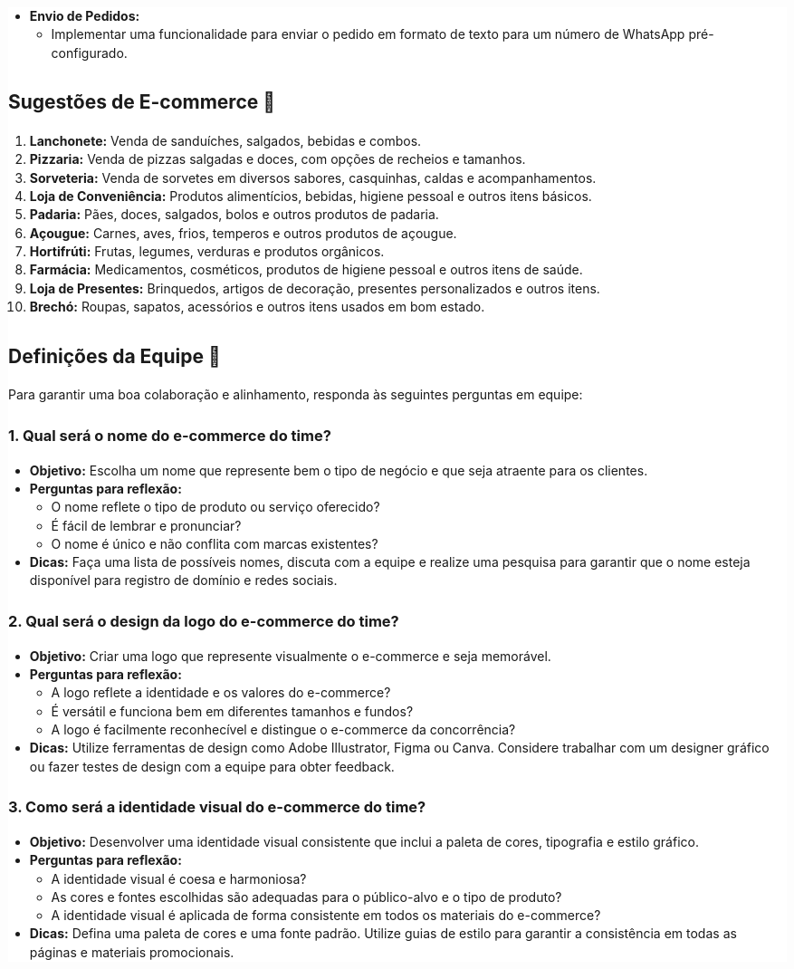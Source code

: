 * **Envio de Pedidos:**
  - Implementar uma funcionalidade para enviar o pedido em formato de texto para um número de WhatsApp pré-configurado.

## Sugestões de E-commerce 🌟

1. **Lanchonete:** Venda de sanduíches, salgados, bebidas e combos.
2. **Pizzaria:** Venda de pizzas salgadas e doces, com opções de recheios e tamanhos.
3. **Sorveteria:** Venda de sorvetes em diversos sabores, casquinhas, caldas e acompanhamentos.
4. **Loja de Conveniência:** Produtos alimentícios, bebidas, higiene pessoal e outros itens básicos.
5. **Padaria:** Pães, doces, salgados, bolos e outros produtos de padaria.
6. **Açougue:** Carnes, aves, frios, temperos e outros produtos de açougue.
7. **Hortifrúti:** Frutas, legumes, verduras e produtos orgânicos.
8. **Farmácia:** Medicamentos, cosméticos, produtos de higiene pessoal e outros itens de saúde.
9. **Loja de Presentes:** Brinquedos, artigos de decoração, presentes personalizados e outros itens.
10. **Brechó:** Roupas, sapatos, acessórios e outros itens usados em bom estado.

## Definições da Equipe 🤝

Para garantir uma boa colaboração e alinhamento, responda às seguintes perguntas em equipe:

### **1. Qual será o nome do e-commerce do time?**
   - **Objetivo:** Escolha um nome que represente bem o tipo de negócio e que seja atraente para os clientes.
   - **Perguntas para reflexão:**
     - O nome reflete o tipo de produto ou serviço oferecido?
     - É fácil de lembrar e pronunciar?
     - O nome é único e não conflita com marcas existentes?
   - **Dicas:** Faça uma lista de possíveis nomes, discuta com a equipe e realize uma pesquisa para garantir que o nome esteja disponível para registro de domínio e redes sociais.

### **2. Qual será o design da logo do e-commerce do time?**
- **Objetivo:** Criar uma logo que represente visualmente o e-commerce e seja memorável.
- **Perguntas para reflexão:**
  - A logo reflete a identidade e os valores do e-commerce?
  - É versátil e funciona bem em diferentes tamanhos e fundos?
  - A logo é facilmente reconhecível e distingue o e-commerce da concorrência?
- **Dicas:** Utilize ferramentas de design como Adobe Illustrator, Figma ou Canva. Considere trabalhar com um designer gráfico ou fazer testes de design com a equipe para obter feedback.

### **3. Como será a identidade visual do e-commerce do time?**
- **Objetivo:** Desenvolver uma identidade visual consistente que inclui a paleta de cores, tipografia e estilo gráfico.
- **Perguntas para reflexão:**
  - A identidade visual é coesa e harmoniosa?
  - As cores e fontes escolhidas são adequadas para o público-alvo e o tipo de produto?
  - A identidade visual é aplicada de forma consistente em todos os materiais do e-commerce?
- **Dicas:** Defina uma paleta de cores e uma fonte padrão. Utilize guias de estilo para garantir a consistência em todas as páginas e materiais promocionais.
